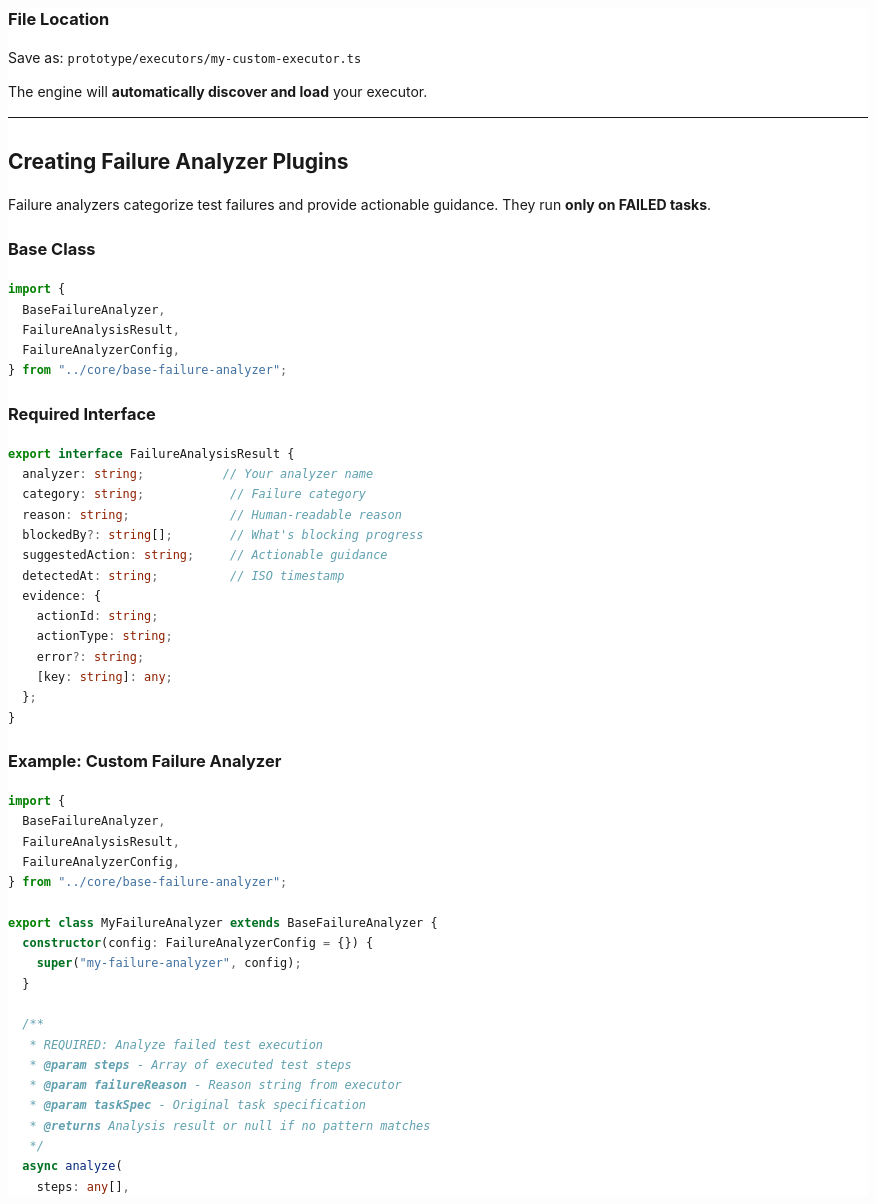 ### File Location

Save as: `prototype/executors/my-custom-executor.ts`

The engine will **automatically discover and load** your executor.

---

## Creating Failure Analyzer Plugins

Failure analyzers categorize test failures and provide actionable guidance. They run **only on FAILED tasks**.

### Base Class

```typescript
import {
  BaseFailureAnalyzer,
  FailureAnalysisResult,
  FailureAnalyzerConfig,
} from "../core/base-failure-analyzer";
```

### Required Interface

```typescript
export interface FailureAnalysisResult {
  analyzer: string;           // Your analyzer name
  category: string;            // Failure category
  reason: string;              // Human-readable reason
  blockedBy?: string[];        // What's blocking progress
  suggestedAction: string;     // Actionable guidance
  detectedAt: string;          // ISO timestamp
  evidence: {
    actionId: string;
    actionType: string;
    error?: string;
    [key: string]: any;
  };
}
```

### Example: Custom Failure Analyzer

```typescript
import {
  BaseFailureAnalyzer,
  FailureAnalysisResult,
  FailureAnalyzerConfig,
} from "../core/base-failure-analyzer";

export class MyFailureAnalyzer extends BaseFailureAnalyzer {
  constructor(config: FailureAnalyzerConfig = {}) {
    super("my-failure-analyzer", config);
  }

  /**
   * REQUIRED: Analyze failed test execution
   * @param steps - Array of executed test steps
   * @param failureReason - Reason string from executor
   * @param taskSpec - Original task specification
   * @returns Analysis result or null if no pattern matches
   */
  async analyze(
    steps: any[],
```